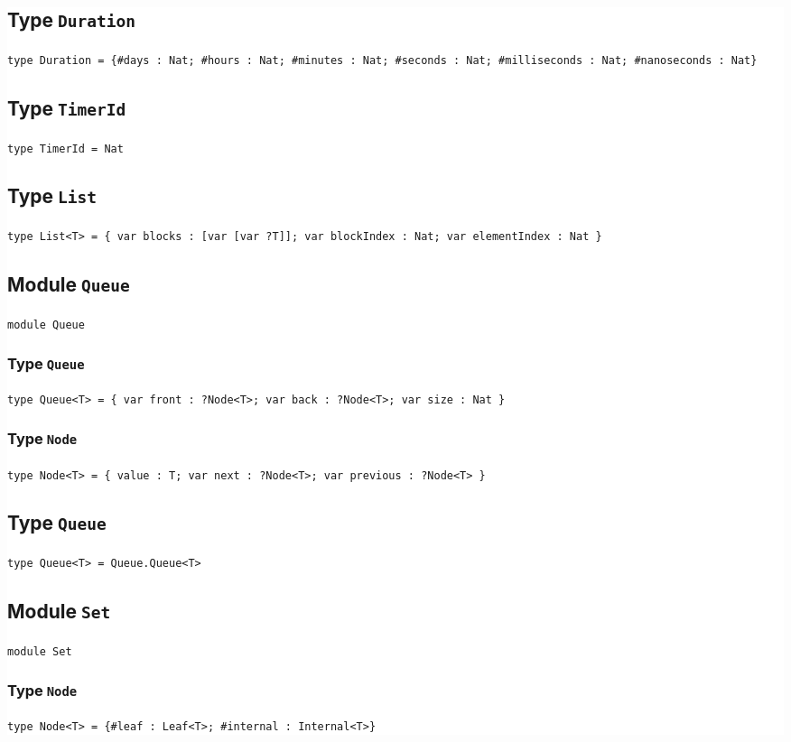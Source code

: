
## Type `Duration`
``` motoko no-repl
type Duration = {#days : Nat; #hours : Nat; #minutes : Nat; #seconds : Nat; #milliseconds : Nat; #nanoseconds : Nat}
```


## Type `TimerId`
``` motoko no-repl
type TimerId = Nat
```


## Type `List`
``` motoko no-repl
type List<T> = { var blocks : [var [var ?T]]; var blockIndex : Nat; var elementIndex : Nat }
```


## Module `Queue`

``` motoko no-repl
module Queue
```


### Type `Queue`
``` motoko no-repl
type Queue<T> = { var front : ?Node<T>; var back : ?Node<T>; var size : Nat }
```



### Type `Node`
``` motoko no-repl
type Node<T> = { value : T; var next : ?Node<T>; var previous : ?Node<T> }
```


## Type `Queue`
``` motoko no-repl
type Queue<T> = Queue.Queue<T>
```


## Module `Set`

``` motoko no-repl
module Set
```


### Type `Node`
``` motoko no-repl
type Node<T> = {#leaf : Leaf<T>; #internal : Internal<T>}
```
